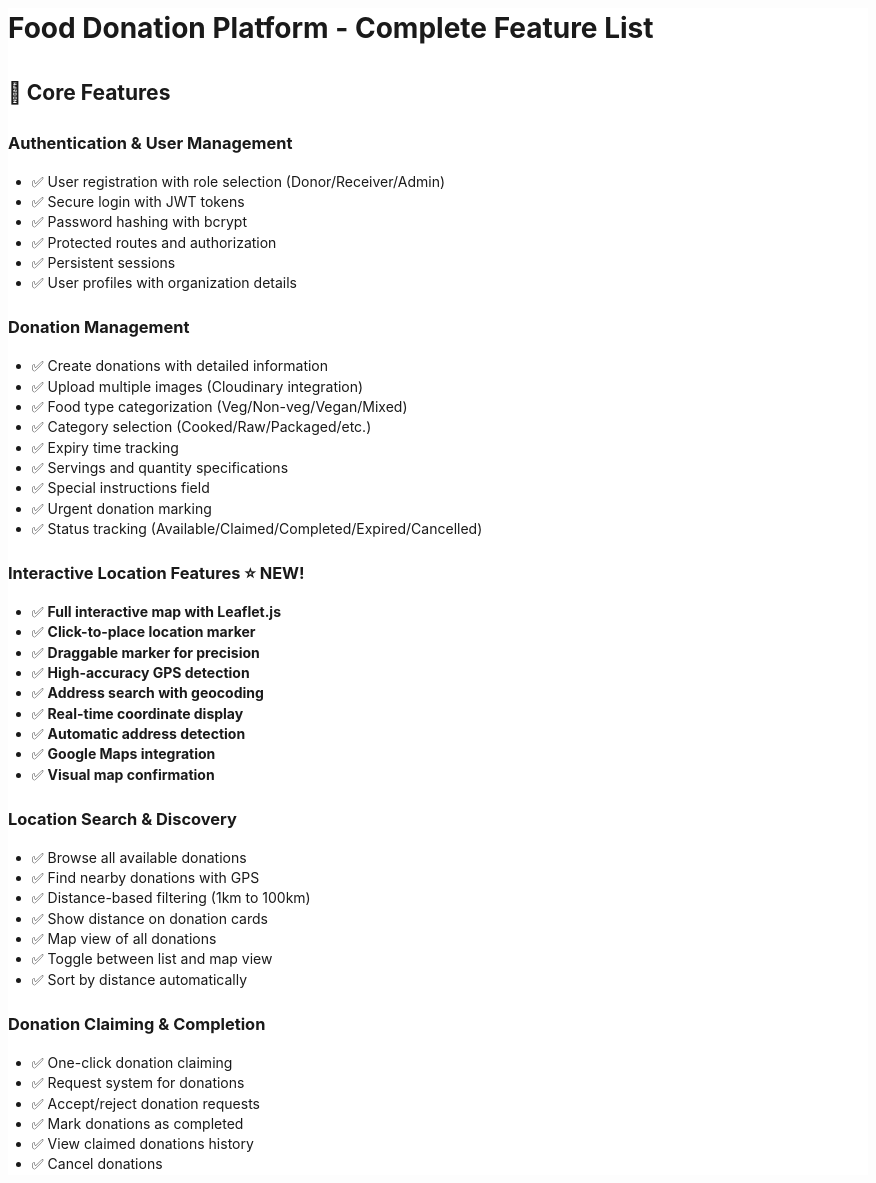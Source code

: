 # Food Donation Platform - Complete Feature List

## 🎯 Core Features

### Authentication & User Management
- ✅ User registration with role selection (Donor/Receiver/Admin)
- ✅ Secure login with JWT tokens
- ✅ Password hashing with bcrypt
- ✅ Protected routes and authorization
- ✅ Persistent sessions
- ✅ User profiles with organization details

### Donation Management
- ✅ Create donations with detailed information
- ✅ Upload multiple images (Cloudinary integration)
- ✅ Food type categorization (Veg/Non-veg/Vegan/Mixed)
- ✅ Category selection (Cooked/Raw/Packaged/etc.)
- ✅ Expiry time tracking
- ✅ Servings and quantity specifications
- ✅ Special instructions field
- ✅ Urgent donation marking
- ✅ Status tracking (Available/Claimed/Completed/Expired/Cancelled)

### Interactive Location Features ⭐ NEW!
- ✅ **Full interactive map with Leaflet.js**
- ✅ **Click-to-place location marker**
- ✅ **Draggable marker for precision**
- ✅ **High-accuracy GPS detection**
- ✅ **Address search with geocoding**
- ✅ **Real-time coordinate display**
- ✅ **Automatic address detection**
- ✅ **Google Maps integration**
- ✅ **Visual map confirmation**

### Location Search & Discovery
- ✅ Browse all available donations
- ✅ Find nearby donations with GPS
- ✅ Distance-based filtering (1km to 100km)
- ✅ Show distance on donation cards
- ✅ Map view of all donations
- ✅ Toggle between list and map view
- ✅ Sort by distance automatically

### Donation Claiming & Completion
- ✅ One-click donation claiming
- ✅ Request system for donations
- ✅ Accept/reject donation requests
- ✅ Mark donations as completed
- ✅ View claimed donations history
- ✅ Cancel donations
